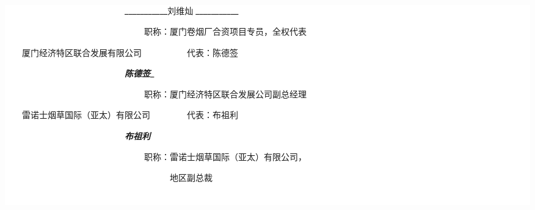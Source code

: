 　　　　　　　　　　　　　　___________刘维灿 ___________

　　　　　　　　　　　　　　　　 职称：厦门卷烟厂合资项目专员，全权代表

　　厦门经济特区联合发展有限公司　　　　　 代表：陈德签

　　　　　　　　　　　　　　___________陈德签____________

　　　　　　　　　　　　　　　　 职称：厦门经济特区联合发展公司副总经理

　　雷诺士烟草国际（亚太）有限公司　　　　 代表：布祖利

　　　　　　　　　　　　　　___________布祖利___________

　　　　　　　　　　　　　　　　 职称：雷诺士烟草国际（亚太）有限公司，

　　　　　　　　　　　　　　　　　　　 地区副总裁

　　